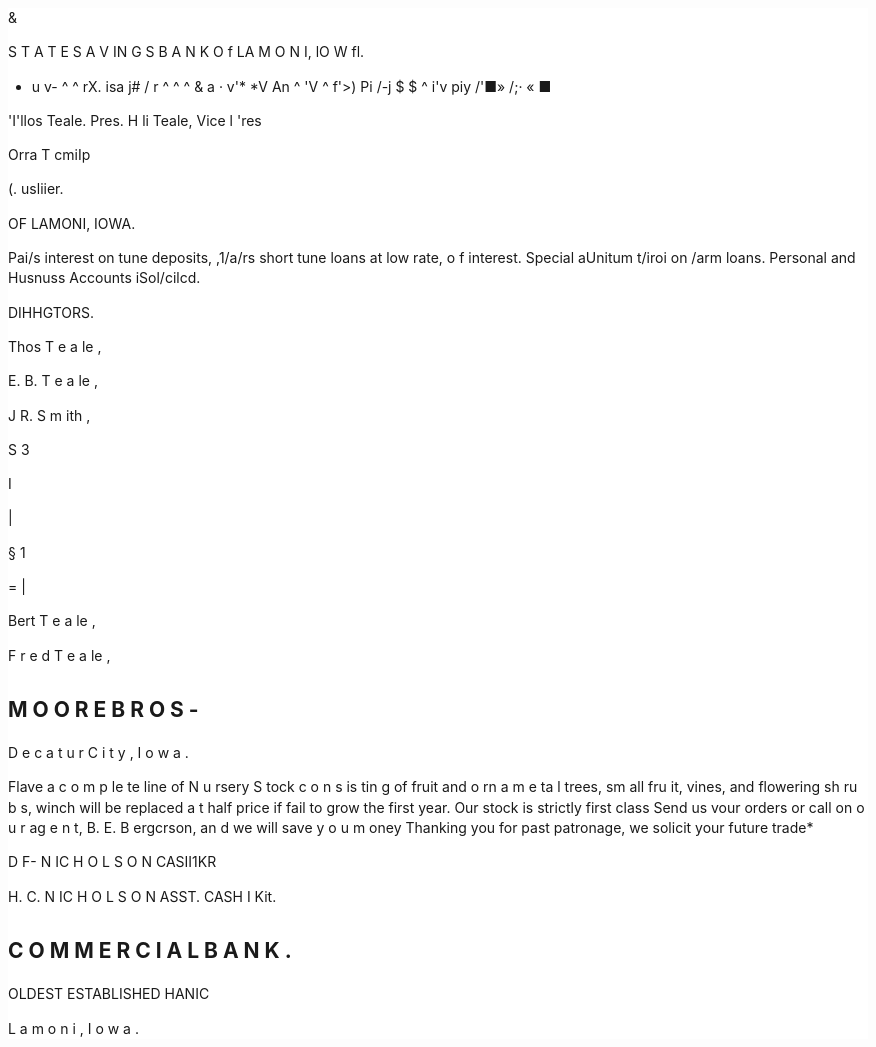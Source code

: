 &

S T A T E   S A V IN G S   B A N K   O f   LA M O N I,  lO W fl.

* u v- ^ ^ rX. isa j# / r   ^ ^   ^ &  a · v'* *V  An  ^ 'V ^ f'>) Pi /-j $ $  ^  i'v piy /'■»  /;· « ■

'I'llos  Teale.  Pres. H  li  Teale,  Vice  l 'res

Orra T cmiIp

(. usliier.

OF  LAMONI,  IOWA.

Pai/s interest on  tune  deposits, ,1/a/rs  short tune loans at low rate,  o f interest. Special  aUnitum  t/iroi on /arm loans. Personal and Husnuss Accounts iSol/cilcd.

DIHHGTORS.

Thos  T e a le ,

E.  B.  T e a le ,

J R.  S m ith ,

S 3

I

|

§ 1

= |

Bert T e a le ,

F r e d   T e a le ,

## M O O R E B R O S -

D e c a t u r   C i t y ,   I o w a .

Flave  a  c o m p le te  line  of  N u rsery   S tock  c o n s is tin g   of  fruit  and  o rn a m e ta l trees,  sm all  fru it,  vines,  and flowering  sh ru b s,  winch will  be  replaced a t half  price  if  fail  to  grow   the  first year. Our  stock  is  strictly   first class Send  us  vour  orders  or  call  on  o u r  ag e n t,  B.  E.  B ergcrson,  an d we  will  save  y o u   m oney Thanking  you  for  past  patronage,  we  solicit your  future  trade*

D F-  N IC H O L S O N CASII1KR

H.  C.  N IC H O L S O N ASST.  CASH I Kit.

## C O M M E R C I A L   B A N K .

OLDEST  ESTABLISHED  HANIC

L a m o n i , I o w a .
